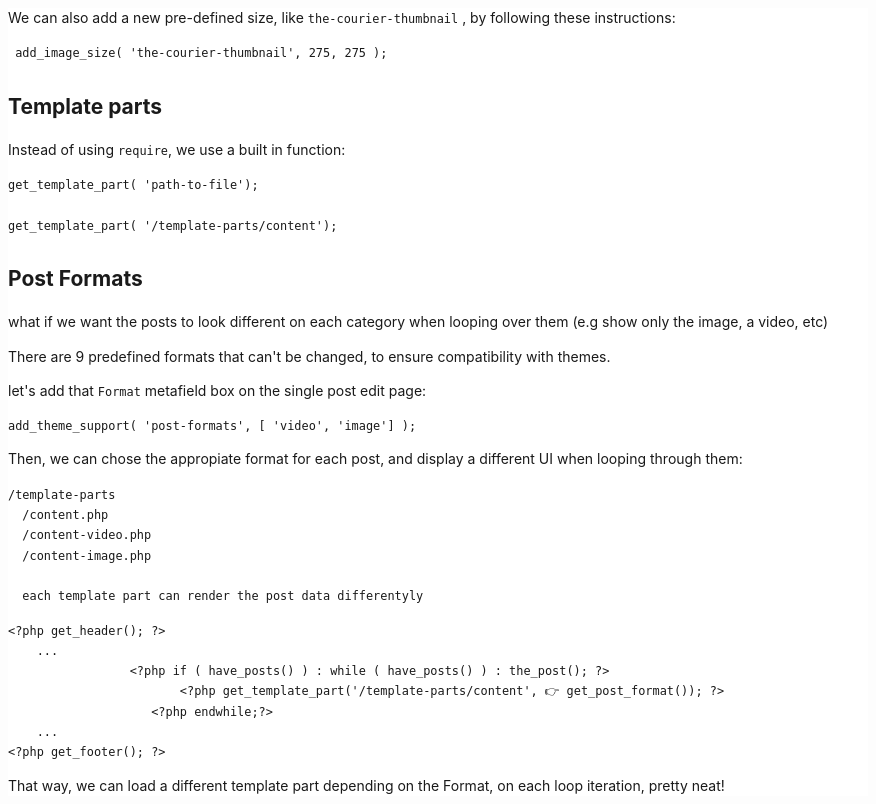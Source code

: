 We can also add a new pre-defined size, like `the-courier-thumbnail` , by following these instructions: 

```
 add_image_size( 'the-courier-thumbnail', 275, 275 ); 
```



## Template parts

Instead of using `require`, we use a built in function:

````
get_template_part( 'path-to-file');

get_template_part( '/template-parts/content');
````



## Post Formats

what if we want the posts to look different on each category when looping over them (e.g show only the image, a video, etc)

There are 9 predefined formats that can't be changed, to ensure compatibility with themes.

let's add that `Format` metafield box on the single post edit page:
````
add_theme_support( 'post-formats', [ 'video', 'image'] );
````

Then, we can chose the appropiate format for each post, and display a different UI when looping through them:
```
/template-parts
  /content.php
  /content-video.php
  /content-image.php
  
  each template part can render the post data differentyly
```



````
<?php get_header(); ?>
	...
				 <?php if ( have_posts() ) : while ( have_posts() ) : the_post(); ?>
						<?php get_template_part('/template-parts/content', 👉 get_post_format()); ?>
					<?php endwhile;?>
	...			
<?php get_footer(); ?>
````

That way, we can load a different template part depending on the Format, on each loop iteration, pretty neat!
